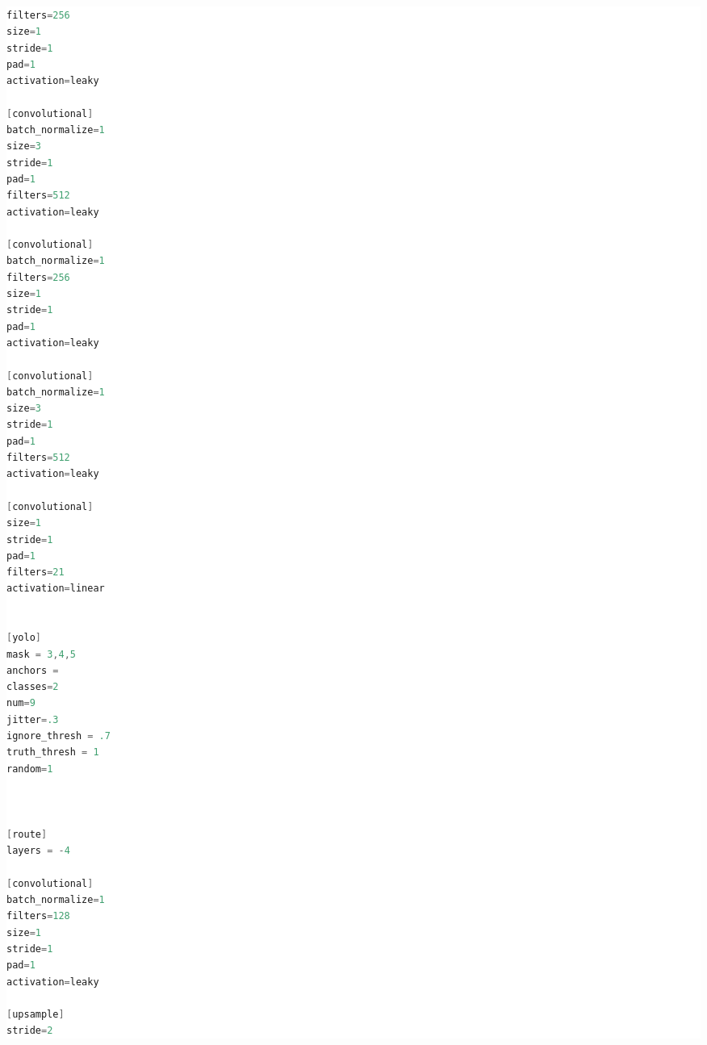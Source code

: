```c
filters=256
size=1
stride=1
pad=1
activation=leaky

[convolutional]
batch_normalize=1
size=3
stride=1
pad=1
filters=512
activation=leaky

[convolutional]
batch_normalize=1
filters=256
size=1
stride=1
pad=1
activation=leaky

[convolutional]
batch_normalize=1
size=3
stride=1
pad=1
filters=512
activation=leaky

[convolutional]
size=1
stride=1
pad=1
filters=21
activation=linear


[yolo]
mask = 3,4,5
anchors = 
classes=2
num=9
jitter=.3
ignore_thresh = .7
truth_thresh = 1
random=1



[route]
layers = -4

[convolutional]
batch_normalize=1
filters=128
size=1
stride=1
pad=1
activation=leaky

[upsample]
stride=2
```